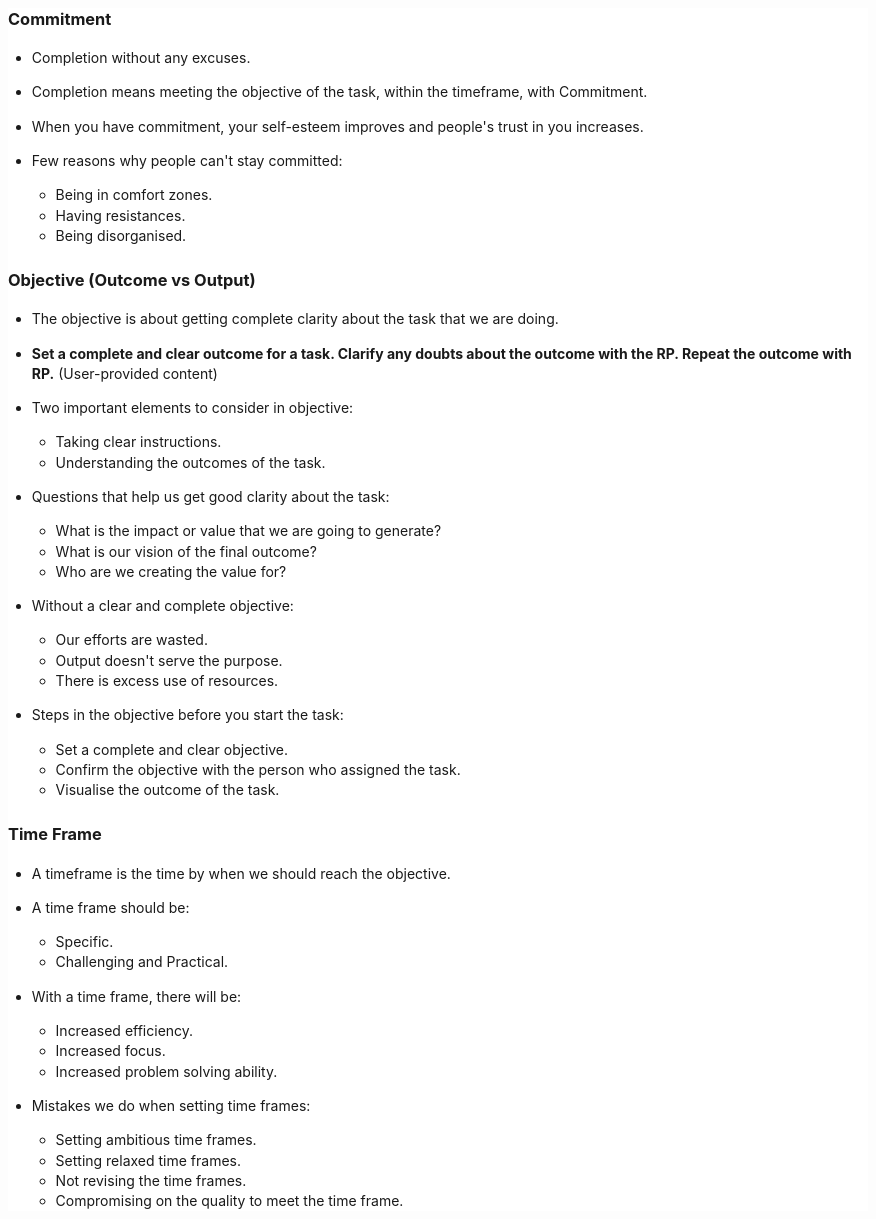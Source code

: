 ### **Commitment**

- Completion without any excuses.
- Completion means meeting the objective of the task, within the timeframe, with Commitment.
- When you have commitment, your self-esteem improves and people's trust in you increases.
- Few reasons why people can't stay committed:

  - Being in comfort zones.
  - Having resistances.
  - Being disorganised.

### **Objective (Outcome vs Output)**

- The objective is about getting complete clarity about the task that we are doing.
- **Set a complete and clear outcome for a task. Clarify any doubts about the outcome with the RP. Repeat the outcome with RP.** (User-provided content)
- Two important elements to consider in objective:

  - Taking clear instructions.
  - Understanding the outcomes of the task.

- Questions that help us get good clarity about the task:

  - What is the impact or value that we are going to generate?
  - What is our vision of the final outcome?
  - Who are we creating the value for?

- Without a clear and complete objective:

  - Our efforts are wasted.
  - Output doesn't serve the purpose.
  - There is excess use of resources.

- Steps in the objective before you start the task:

  - Set a complete and clear objective.
  - Confirm the objective with the person who assigned the task.
  - Visualise the outcome of the task.

### **Time Frame**

- A timeframe is the time by when we should reach the objective.
- A time frame should be:

  - Specific.
  - Challenging and Practical.

- With a time frame, there will be:

  - Increased efficiency.
  - Increased focus.
  - Increased problem solving ability.

- Mistakes we do when setting time frames:

  - Setting ambitious time frames.
  - Setting relaxed time frames.
  - Not revising the time frames.
  - Compromising on the quality to meet the time frame.

